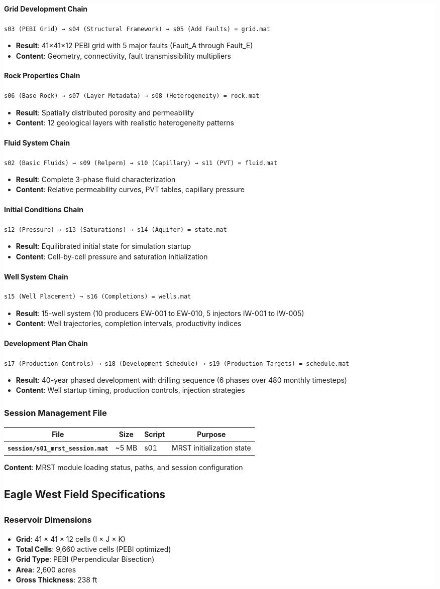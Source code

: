 #### Grid Development Chain
```
s03 (PEBI Grid) → s04 (Structural Framework) → s05 (Add Faults) = grid.mat
```
- **Result**: 41×41×12 PEBI grid with 5 major faults (Fault_A through Fault_E)
- **Content**: Geometry, connectivity, fault transmissibility multipliers

#### Rock Properties Chain
```
s06 (Base Rock) → s07 (Layer Metadata) → s08 (Heterogeneity) = rock.mat
```
- **Result**: Spatially distributed porosity and permeability
- **Content**: 12 geological layers with realistic heterogeneity patterns

#### Fluid System Chain
```
s02 (Basic Fluids) → s09 (Relperm) → s10 (Capillary) → s11 (PVT) = fluid.mat
```
- **Result**: Complete 3-phase fluid characterization
- **Content**: Relative permeability curves, PVT tables, capillary pressure

#### Initial Conditions Chain
```
s12 (Pressure) → s13 (Saturations) → s14 (Aquifer) = state.mat
```
- **Result**: Equilibrated initial state for simulation startup
- **Content**: Cell-by-cell pressure and saturation initialization

#### Well System Chain
```
s15 (Well Placement) → s16 (Completions) = wells.mat
```
- **Result**: 15-well system (10 producers EW-001 to EW-010, 5 injectors IW-001 to IW-005)
- **Content**: Well trajectories, completion intervals, productivity indices

#### Development Plan Chain
```
s17 (Production Controls) → s18 (Development Schedule) → s19 (Production Targets) = schedule.mat
```
- **Result**: 40-year phased development with drilling sequence (6 phases over 480 monthly timesteps)
- **Content**: Well startup timing, production controls, injection strategies

### Session Management File
| File | Size | Script | Purpose |
|------|------|--------|---------|
| **`session/s01_mrst_session.mat`** | ~5 MB | s01 | MRST initialization state |

**Content**: MRST module loading status, paths, and session configuration

## Eagle West Field Specifications

### Reservoir Dimensions
- **Grid**: 41 × 41 × 12 cells (I × J × K)
- **Total Cells**: 9,660 active cells (PEBI optimized)
- **Grid Type**: PEBI (Perpendicular Bisection)
- **Area**: 2,600 acres
- **Gross Thickness**: 238 ft
